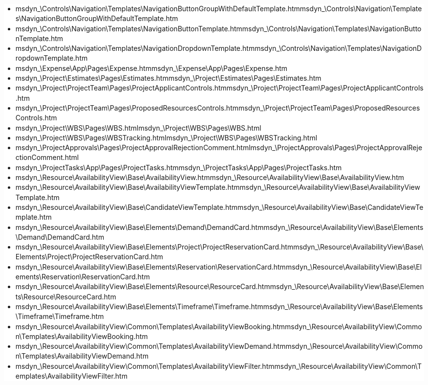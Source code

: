- <span data-ttu-id="357c3-175">msdyn\_\\Controls\\Navigation\\Templates\\NavigationButtonGroupWithDefaultTemplate.htm</span><span class="sxs-lookup"><span data-stu-id="357c3-175">msdyn\_\\Controls\\Navigation\\Templates\\NavigationButtonGroupWithDefaultTemplate.htm</span></span>
- <span data-ttu-id="357c3-176">msdyn\_\\Controls\\Navigation\\Templates\\NavigationButtonTemplate.htm</span><span class="sxs-lookup"><span data-stu-id="357c3-176">msdyn\_\\Controls\\Navigation\\Templates\\NavigationButtonTemplate.htm</span></span>
- <span data-ttu-id="357c3-177">msdyn\_\\Controls\\Navigation\\Templates\\NavigationDropdownTemplate.htm</span><span class="sxs-lookup"><span data-stu-id="357c3-177">msdyn\_\\Controls\\Navigation\\Templates\\NavigationDropdownTemplate.htm</span></span>
- <span data-ttu-id="357c3-178">msdyn\_\\Expense\\App\\Pages\\Expense.htm</span><span class="sxs-lookup"><span data-stu-id="357c3-178">msdyn\_\\Expense\\App\\Pages\\Expense.htm</span></span>
- <span data-ttu-id="357c3-179">msdyn\_\\Project\\Estimates\\Pages\\Estimates.htm</span><span class="sxs-lookup"><span data-stu-id="357c3-179">msdyn\_\\Project\\Estimates\\Pages\\Estimates.htm</span></span>
- <span data-ttu-id="357c3-180">msdyn\_\\Project\\ProjectTeam\\Pages\\ProjectApplicantControls.htm</span><span class="sxs-lookup"><span data-stu-id="357c3-180">msdyn\_\\Project\\ProjectTeam\\Pages\\ProjectApplicantControls.htm</span></span>
- <span data-ttu-id="357c3-181">msdyn\_\\Project\\ProjectTeam\\Pages\\ProposedResourcesControls.htm</span><span class="sxs-lookup"><span data-stu-id="357c3-181">msdyn\_\\Project\\ProjectTeam\\Pages\\ProposedResourcesControls.htm</span></span>
- <span data-ttu-id="357c3-182">msdyn\_\\Project\\WBS\\Pages\\WBS.html</span><span class="sxs-lookup"><span data-stu-id="357c3-182">msdyn\_\\Project\\WBS\\Pages\\WBS.html</span></span>
- <span data-ttu-id="357c3-183">msdyn\_\\Project\\WBS\\Pages\\WBSTracking.html</span><span class="sxs-lookup"><span data-stu-id="357c3-183">msdyn\_\\Project\\WBS\\Pages\\WBSTracking.html</span></span>
- <span data-ttu-id="357c3-184">msdyn\_\\ProjectApprovals\\Pages\\ProjectApprovalRejectionComment.html</span><span class="sxs-lookup"><span data-stu-id="357c3-184">msdyn\_\\ProjectApprovals\\Pages\\ProjectApprovalRejectionComment.html</span></span>
- <span data-ttu-id="357c3-185">msdyn\_\\ProjectTasks\\App\\Pages\\ProjectTasks.htm</span><span class="sxs-lookup"><span data-stu-id="357c3-185">msdyn\_\\ProjectTasks\\App\\Pages\\ProjectTasks.htm</span></span>
- <span data-ttu-id="357c3-186">msdyn\_\\Resource\\AvailabilityView\\Base\\AvailabilityView.htm</span><span class="sxs-lookup"><span data-stu-id="357c3-186">msdyn\_\\Resource\\AvailabilityView\\Base\\AvailabilityView.htm</span></span>
- <span data-ttu-id="357c3-187">msdyn\_\\Resource\\AvailabilityView\\Base\\AvailabilityViewTemplate.htm</span><span class="sxs-lookup"><span data-stu-id="357c3-187">msdyn\_\\Resource\\AvailabilityView\\Base\\AvailabilityViewTemplate.htm</span></span>
- <span data-ttu-id="357c3-188">msdyn\_\\Resource\\AvailabilityView\\Base\\CandidateViewTemplate.htm</span><span class="sxs-lookup"><span data-stu-id="357c3-188">msdyn\_\\Resource\\AvailabilityView\\Base\\CandidateViewTemplate.htm</span></span>
- <span data-ttu-id="357c3-189">msdyn\_\\Resource\\AvailabilityView\\Base\\Elements\\Demand\\DemandCard.htm</span><span class="sxs-lookup"><span data-stu-id="357c3-189">msdyn\_\\Resource\\AvailabilityView\\Base\\Elements\\Demand\\DemandCard.htm</span></span>
- <span data-ttu-id="357c3-190">msdyn\_\\Resource\\AvailabilityView\\Base\\Elements\\Project\\ProjectReservationCard.htm</span><span class="sxs-lookup"><span data-stu-id="357c3-190">msdyn\_\\Resource\\AvailabilityView\\Base\\Elements\\Project\\ProjectReservationCard.htm</span></span>
- <span data-ttu-id="357c3-191">msdyn\_\\Resource\\AvailabilityView\\Base\\Elements\\Reservation\\ReservationCard.htm</span><span class="sxs-lookup"><span data-stu-id="357c3-191">msdyn\_\\Resource\\AvailabilityView\\Base\\Elements\\Reservation\\ReservationCard.htm</span></span>
- <span data-ttu-id="357c3-192">msdyn\_\\Resource\\AvailabilityView\\Base\\Elements\\Resource\\ResourceCard.htm</span><span class="sxs-lookup"><span data-stu-id="357c3-192">msdyn\_\\Resource\\AvailabilityView\\Base\\Elements\\Resource\\ResourceCard.htm</span></span>
- <span data-ttu-id="357c3-193">msdyn\_\\Resource\\AvailabilityView\\Base\\Elements\\Timeframe\\Timeframe.htm</span><span class="sxs-lookup"><span data-stu-id="357c3-193">msdyn\_\\Resource\\AvailabilityView\\Base\\Elements\\Timeframe\\Timeframe.htm</span></span>
- <span data-ttu-id="357c3-194">msdyn\_\\Resource\\AvailabilityView\\Common\\Templates\\AvailabilityViewBooking.htm</span><span class="sxs-lookup"><span data-stu-id="357c3-194">msdyn\_\\Resource\\AvailabilityView\\Common\\Templates\\AvailabilityViewBooking.htm</span></span>
- <span data-ttu-id="357c3-195">msdyn\_\\Resource\\AvailabilityView\\Common\\Templates\\AvailabilityViewDemand.htm</span><span class="sxs-lookup"><span data-stu-id="357c3-195">msdyn\_\\Resource\\AvailabilityView\\Common\\Templates\\AvailabilityViewDemand.htm</span></span>
- <span data-ttu-id="357c3-196">msdyn\_\\Resource\\AvailabilityView\\Common\\Templates\\AvailabilityViewFilter.htm</span><span class="sxs-lookup"><span data-stu-id="357c3-196">msdyn\_\\Resource\\AvailabilityView\\Common\\Templates\\AvailabilityViewFilter.htm</span></span>